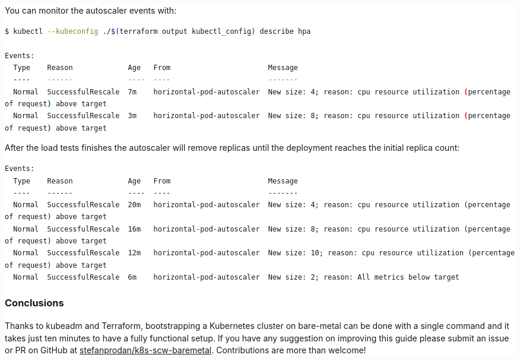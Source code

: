 You can monitor the autoscaler events with:

```bash
$ kubectl --kubeconfig ./$(terraform output kubectl_config) describe hpa

Events:
  Type    Reason             Age   From                       Message
  ----    ------             ----  ----                       -------
  Normal  SuccessfulRescale  7m    horizontal-pod-autoscaler  New size: 4; reason: cpu resource utilization (percentage of request) above target
  Normal  SuccessfulRescale  3m    horizontal-pod-autoscaler  New size: 8; reason: cpu resource utilization (percentage of request) above target
```

After the load tests finishes the autoscaler will remove replicas until the deployment reaches the initial replica count:

```
Events:
  Type    Reason             Age   From                       Message
  ----    ------             ----  ----                       -------
  Normal  SuccessfulRescale  20m   horizontal-pod-autoscaler  New size: 4; reason: cpu resource utilization (percentage of request) above target
  Normal  SuccessfulRescale  16m   horizontal-pod-autoscaler  New size: 8; reason: cpu resource utilization (percentage of request) above target
  Normal  SuccessfulRescale  12m   horizontal-pod-autoscaler  New size: 10; reason: cpu resource utilization (percentage of request) above target
  Normal  SuccessfulRescale  6m    horizontal-pod-autoscaler  New size: 2; reason: All metrics below target
```

### Conclusions

Thanks to kubeadm and Terraform, bootstrapping a Kubernetes cluster on bare-metal can be done with a single command and it takes just ten minutes to have a fully functional setup.
If you have any suggestion on improving this guide please submit an issue or PR on GitHub at [stefanprodan/k8s-scw-baremetal](https://github.com/stefanprodan/k8s-scw-baremetal). Contributions are more than welcome!
